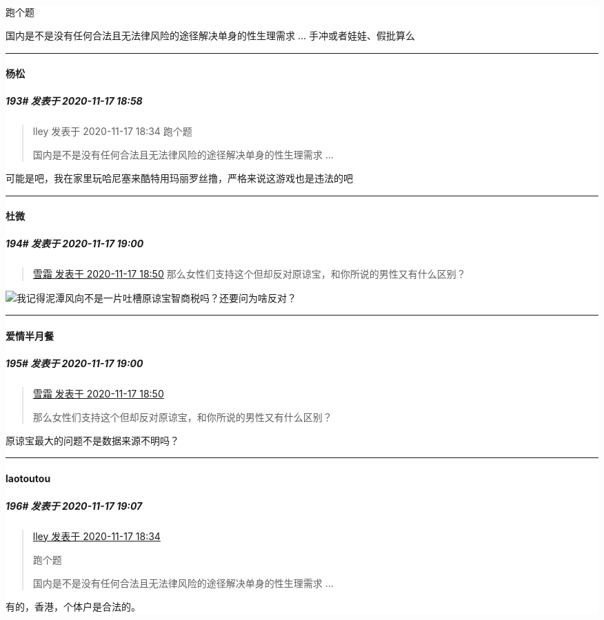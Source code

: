 跑个题

国内是不是没有任何合法且无法律风险的途径解决单身的性生理需求 ...</blockquote>
手冲或者娃娃、假批算么


-----

####  杨松  
##### 193#       发表于 2020-11-17 18:58


<blockquote>lley 发表于 2020-11-17 18:34
跑个题

国内是不是没有任何合法且无法律风险的途径解决单身的性生理需求 ...</blockquote>
可能是吧，我在家里玩哈尼塞来酷特用玛丽罗丝撸，严格来说这游戏也是违法的吧


-----

####  杜微  
##### 194#       发表于 2020-11-17 19:00


<blockquote><a href="httphttps://bbs.saraba1st.com/2b/forum.php?mod=redirect&amp;goto=findpost&amp;pid=49425113&amp;ptid=1972668" target="_blank">雪霜 发表于 2020-11-17 18:50</a>
那么女性们支持这个但却反对原谅宝，和你所说的男性又有什么区别？</blockquote>
<img src="https://static.saraba1st.com/image/smiley/face2017/067.png" referrerpolicy="no-referrer">我记得泥潭风向不是一片吐槽原谅宝智商税吗？还要问为啥反对？


-----

####  爱情半月餐  
##### 195#       发表于 2020-11-17 19:00


<blockquote><a href="httphttps://bbs.saraba1st.com/2b/forum.php?mod=redirect&amp;goto=findpost&amp;pid=49425113&amp;ptid=1972668" target="_blank">雪霜 发表于 2020-11-17 18:50</a>

那么女性们支持这个但却反对原谅宝，和你所说的男性又有什么区别？</blockquote>
原谅宝最大的问题不是数据来源不明吗？


-----

####  laotoutou  
##### 196#       发表于 2020-11-17 19:07


<blockquote><a href="httphttps://bbs.saraba1st.com/2b/forum.php?mod=redirect&amp;goto=findpost&amp;pid=49424954&amp;ptid=1972668" target="_blank">lley 发表于 2020-11-17 18:34</a>

跑个题

国内是不是没有任何合法且无法律风险的途径解决单身的性生理需求 ...</blockquote>
有的，香港，个体户是合法的。

